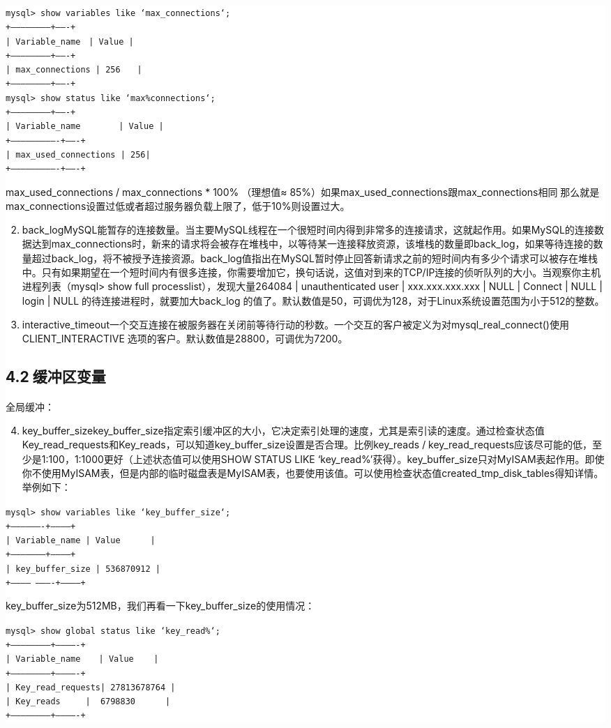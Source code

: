 ```
mysql> show variables like ‘max_connections‘;
+———————–+——-+
| Variable_name　| Value |
+———————–+——-+
| max_connections | 256　　|
+———————–+——-+
mysql> show status like ‘max%connections‘;
+———————–+——-+
| Variable_name　      | Value |
+—————————-+——-+
| max_used_connections | 256|
+—————————-+——-+
```

max_used_connections / max_connections * 100% （理想值≈ 85%）如果max_used_connections跟max_connections相同 那么就是max_connections设置过低或者超过服务器负载上限了，低于10%则设置过大。

2) back_logMySQL能暂存的连接数量。当主要MySQL线程在一个很短时间内得到非常多的连接请求，这就起作用。如果MySQL的连接数据达到max_connections时，新来的请求将会被存在堆栈中，以等待某一连接释放资源，该堆栈的数量即back_log，如果等待连接的数量超过back_log，将不被授予连接资源。back_log值指出在MySQL暂时停止回答新请求之前的短时间内有多少个请求可以被存在堆栈中。只有如果期望在一个短时间内有很多连接，你需要增加它，换句话说，这值对到来的TCP/IP连接的侦听队列的大小。当观察你主机进程列表（mysql> show full processlist），发现大量264084 | unauthenticated user | xxx.xxx.xxx.xxx | NULL | Connect | NULL | login | NULL 的待连接进程时，就要加大back_log 的值了。默认数值是50，可调优为128，对于Linux系统设置范围为小于512的整数。

3) interactive_timeout一个交互连接在被服务器在关闭前等待行动的秒数。一个交互的客户被定义为对mysql_real_connect()使用CLIENT_INTERACTIVE 选项的客户。默认数值是28800，可调优为7200。

## 4.2 缓冲区变量

全局缓冲：

4) key_buffer_sizekey_buffer_size指定索引缓冲区的大小，它决定索引处理的速度，尤其是索引读的速度。通过检查状态值Key_read_requests和Key_reads，可以知道key_buffer_size设置是否合理。比例key_reads / key_read_requests应该尽可能的低，至少是1:100，1:1000更好（上述状态值可以使用SHOW STATUS LIKE ‘key_read%’获得）。key_buffer_size只对MyISAM表起作用。即使你不使用MyISAM表，但是内部的临时磁盘表是MyISAM表，也要使用该值。可以使用检查状态值created_tmp_disk_tables得知详情。举例如下：

```
mysql> show variables like ‘key_buffer_size‘;
+——————-+————+
| Variable_name | Value      |
+———————+————+
| key_buffer_size | 536870912 |
+———— ———-+————+
```

key_buffer_size为512MB，我们再看一下key_buffer_size的使用情况：

```
mysql> show global status like ‘key_read%‘;
+————————+————-+
| Variable_name　  | Value    |
+————————+————-+
| Key_read_requests| 27813678764 |
| Key_reads　　　|  6798830      |
+————————+————-+
```
